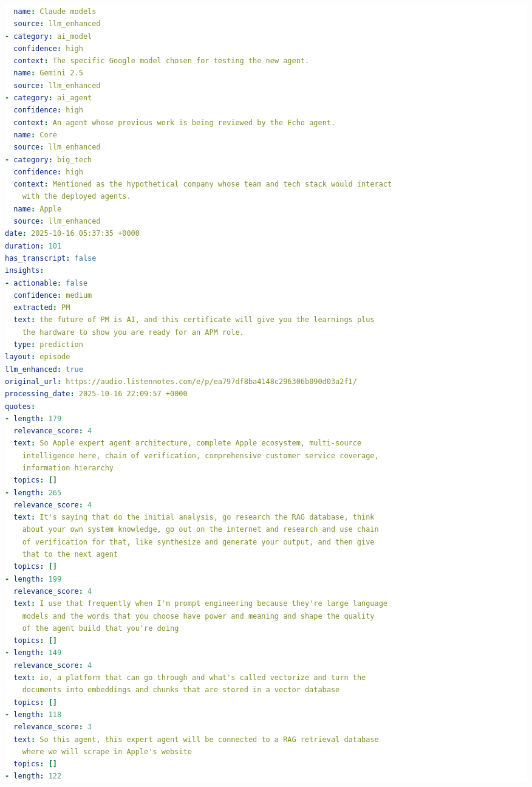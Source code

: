 ```yaml
  name: Claude models
  source: llm_enhanced
- category: ai_model
  confidence: high
  context: The specific Google model chosen for testing the new agent.
  name: Gemini 2.5
  source: llm_enhanced
- category: ai_agent
  confidence: high
  context: An agent whose previous work is being reviewed by the Echo agent.
  name: Core
  source: llm_enhanced
- category: big_tech
  confidence: high
  context: Mentioned as the hypothetical company whose team and tech stack would interact
    with the deployed agents.
  name: Apple
  source: llm_enhanced
date: 2025-10-16 05:37:35 +0000
duration: 101
has_transcript: false
insights:
- actionable: false
  confidence: medium
  extracted: PM
  text: the future of PM is AI, and this certificate will give you the learnings plus
    the hardware to show you are ready for an APM role.
  type: prediction
layout: episode
llm_enhanced: true
original_url: https://audio.listennotes.com/e/p/ea797df8ba4148c296306b090d03a2f1/
processing_date: 2025-10-16 22:09:57 +0000
quotes:
- length: 179
  relevance_score: 4
  text: So Apple expert agent architecture, complete Apple ecosystem, multi-source
    intelligence here, chain of verification, comprehensive customer service coverage,
    information hierarchy
  topics: []
- length: 265
  relevance_score: 4
  text: It's saying that do the initial analysis, go research the RAG database, think
    about your own system knowledge, go out on the internet and research and use chain
    of verification for that, like synthesize and generate your output, and then give
    that to the next agent
  topics: []
- length: 199
  relevance_score: 4
  text: I use that frequently when I'm prompt engineering because they're large language
    models and the words that you choose have power and meaning and shape the quality
    of the agent build that you're doing
  topics: []
- length: 149
  relevance_score: 4
  text: io, a platform that can go through and what's called vectorize and turn the
    documents into embeddings and chunks that are stored in a vector database
  topics: []
- length: 118
  relevance_score: 3
  text: So this agent, this expert agent will be connected to a RAG retrieval database
    where we will scrape in Apple's website
  topics: []
- length: 122
```